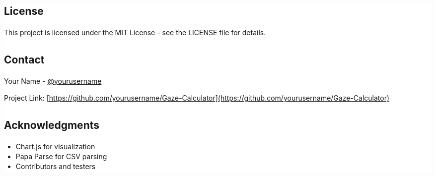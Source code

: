 ## License

This project is licensed under the MIT License - see the LICENSE file for details.

## Contact

Your Name - [@yourusername](https://twitter.com/yourusername)

Project Link: [https://github.com/yourusername/Gaze-Calculator](https://github.com/yourusername/Gaze-Calculator)

## Acknowledgments

- Chart.js for visualization
- Papa Parse for CSV parsing
- Contributors and testers
